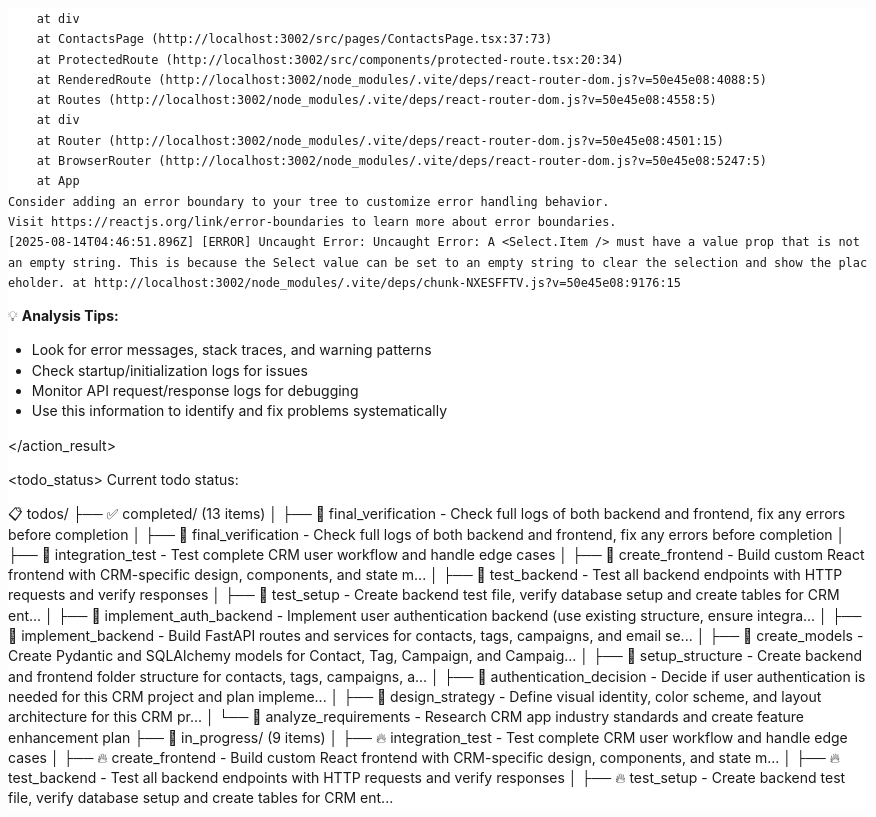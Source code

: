 ```
    at div
    at ContactsPage (http://localhost:3002/src/pages/ContactsPage.tsx:37:73)
    at ProtectedRoute (http://localhost:3002/src/components/protected-route.tsx:20:34)
    at RenderedRoute (http://localhost:3002/node_modules/.vite/deps/react-router-dom.js?v=50e45e08:4088:5)
    at Routes (http://localhost:3002/node_modules/.vite/deps/react-router-dom.js?v=50e45e08:4558:5)
    at div
    at Router (http://localhost:3002/node_modules/.vite/deps/react-router-dom.js?v=50e45e08:4501:15)
    at BrowserRouter (http://localhost:3002/node_modules/.vite/deps/react-router-dom.js?v=50e45e08:5247:5)
    at App
Consider adding an error boundary to your tree to customize error handling behavior.
Visit https://reactjs.org/link/error-boundaries to learn more about error boundaries.
[2025-08-14T04:46:51.896Z] [ERROR] Uncaught Error: Uncaught Error: A <Select.Item /> must have a value prop that is not an empty string. This is because the Select value can be set to an empty string to clear the selection and show the placeholder. at http://localhost:3002/node_modules/.vite/deps/chunk-NXESFFTV.js?v=50e45e08:9176:15
```

💡 **Analysis Tips:**
- Look for error messages, stack traces, and warning patterns
- Check startup/initialization logs for issues
- Monitor API request/response logs for debugging
- Use this information to identify and fix problems systematically

</action_result>

<todo_status>
Current todo status:

📋 todos/
├── ✅ completed/ (13 items)
│   ├── 📝 final_verification - Check full logs of both backend and frontend, fix any errors before completion
│   ├── 📝 final_verification - Check full logs of both backend and frontend, fix any errors before completion
│   ├── 📝 integration_test - Test complete CRM user workflow and handle edge cases
│   ├── 📝 create_frontend - Build custom React frontend with CRM-specific design, components, and state m...
│   ├── 📝 test_backend - Test all backend endpoints with HTTP requests and verify responses
│   ├── 📝 test_setup - Create backend test file, verify database setup and create tables for CRM ent...
│   ├── 📝 implement_auth_backend - Implement user authentication backend (use existing structure, ensure integra...
│   ├── 📝 implement_backend - Build FastAPI routes and services for contacts, tags, campaigns, and email se...
│   ├── 📝 create_models - Create Pydantic and SQLAlchemy models for Contact, Tag, Campaign, and Campaig...
│   ├── 📝 setup_structure - Create backend and frontend folder structure for contacts, tags, campaigns, a...
│   ├── 📝 authentication_decision - Decide if user authentication is needed for this CRM project and plan impleme...
│   ├── 📝 design_strategy - Define visual identity, color scheme, and layout architecture for this CRM pr...
│   └── 📝 analyze_requirements - Research CRM app industry standards and create feature enhancement plan
├── 🔄 in_progress/ (9 items)
│   ├── 🔥 integration_test - Test complete CRM user workflow and handle edge cases
│   ├── 🔥 create_frontend - Build custom React frontend with CRM-specific design, components, and state m...
│   ├── 🔥 test_backend - Test all backend endpoints with HTTP requests and verify responses
│   ├── 🔥 test_setup - Create backend test file, verify database setup and create tables for CRM ent...